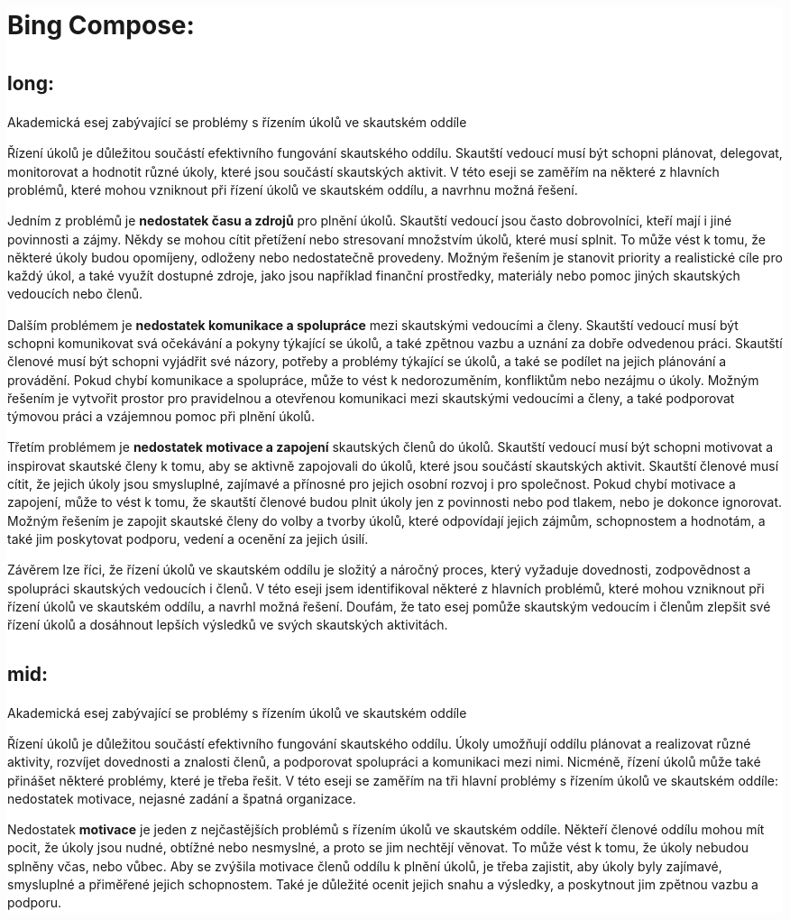 # Bing Compose:
## long:
Akademická esej zabývající se problémy s řízením úkolů ve skautském oddíle

Řízení úkolů je důležitou součástí efektivního fungování skautského oddílu. Skautští vedoucí musí být schopni plánovat, delegovat, monitorovat a hodnotit různé úkoly, které jsou součástí skautských aktivit. V této eseji se zaměřím na některé z hlavních problémů, které mohou vzniknout při řízení úkolů ve skautském oddílu, a navrhnu možná řešení.

Jedním z problémů je **nedostatek času a zdrojů** pro plnění úkolů. Skautští vedoucí jsou často dobrovolníci, kteří mají i jiné povinnosti a zájmy. Někdy se mohou cítit přetížení nebo stresovaní množstvím úkolů, které musí splnit. To může vést k tomu, že některé úkoly budou opomíjeny, odloženy nebo nedostatečně provedeny. Možným řešením je stanovit priority a realistické cíle pro každý úkol, a také využít dostupné zdroje, jako jsou například finanční prostředky, materiály nebo pomoc jiných skautských vedoucích nebo členů.

Dalším problémem je **nedostatek komunikace a spolupráce** mezi skautskými vedoucími a členy. Skautští vedoucí musí být schopni komunikovat svá očekávání a pokyny týkající se úkolů, a také zpětnou vazbu a uznání za dobře odvedenou práci. Skautští členové musí být schopni vyjádřit své názory, potřeby a problémy týkající se úkolů, a také se podílet na jejich plánování a provádění. Pokud chybí komunikace a spolupráce, může to vést k nedorozuměním, konfliktům nebo nezájmu o úkoly. Možným řešením je vytvořit prostor pro pravidelnou a otevřenou komunikaci mezi skautskými vedoucími a členy, a také podporovat týmovou práci a vzájemnou pomoc při plnění úkolů.

Třetím problémem je **nedostatek motivace a zapojení** skautských členů do úkolů. Skautští vedoucí musí být schopni motivovat a inspirovat skautské členy k tomu, aby se aktivně zapojovali do úkolů, které jsou součástí skautských aktivit. Skautští členové musí cítit, že jejich úkoly jsou smysluplné, zajímavé a přínosné pro jejich osobní rozvoj i pro společnost. Pokud chybí motivace a zapojení, může to vést k tomu, že skautští členové budou plnit úkoly jen z povinnosti nebo pod tlakem, nebo je dokonce ignorovat. Možným řešením je zapojit skautské členy do volby a tvorby úkolů, které odpovídají jejich zájmům, schopnostem a hodnotám, a také jim poskytovat podporu, vedení a ocenění za jejich úsilí.

Závěrem lze říci, že řízení úkolů ve skautském oddílu je složitý a náročný proces, který vyžaduje dovednosti, zodpovědnost a spolupráci skautských vedoucích i členů. V této eseji jsem identifikoval některé z hlavních problémů, které mohou vzniknout při řízení úkolů ve skautském oddílu, a navrhl možná řešení. Doufám, že tato esej pomůže skautským vedoucím i členům zlepšit své řízení úkolů a dosáhnout lepších výsledků ve svých skautských aktivitách.

## mid:
Akademická esej zabývající se problémy s řízením úkolů ve skautském oddíle

Řízení úkolů je důležitou součástí efektivního fungování skautského oddílu. Úkoly umožňují oddílu plánovat a realizovat různé aktivity, rozvíjet dovednosti a znalosti členů, a podporovat spolupráci a komunikaci mezi nimi. Nicméně, řízení úkolů může také přinášet některé problémy, které je třeba řešit. V této eseji se zaměřím na tři hlavní problémy s řízením úkolů ve skautském oddíle: nedostatek motivace, nejasné zadání a špatná organizace.

Nedostatek **motivace** je jeden z nejčastějších problémů s řízením úkolů ve skautském oddíle. Někteří členové oddílu mohou mít pocit, že úkoly jsou nudné, obtížné nebo nesmyslné, a proto se jim nechtějí věnovat. To může vést k tomu, že úkoly nebudou splněny včas, nebo vůbec. Aby se zvýšila motivace členů oddílu k plnění úkolů, je třeba zajistit, aby úkoly byly zajímavé, smysluplné a přiměřené jejich schopnostem. Také je důležité ocenit jejich snahu a výsledky, a poskytnout jim zpětnou vazbu a podporu.
